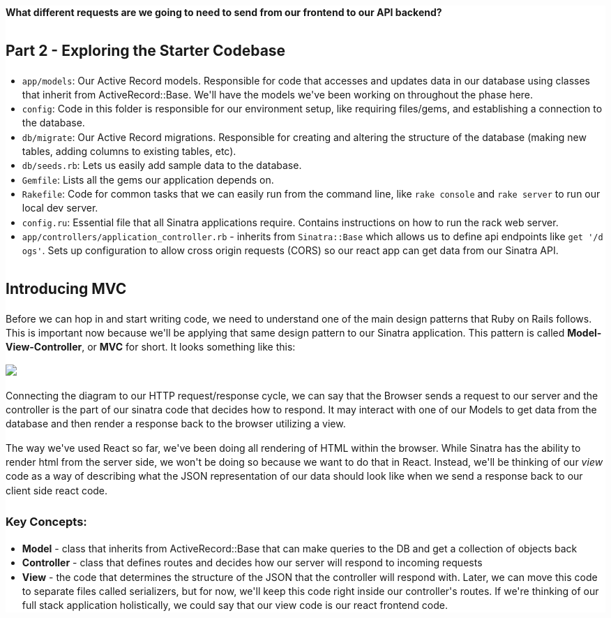 #### What different requests are we going to need to send from our frontend to our API backend?

## Part 2 - Exploring the Starter Codebase 

- `app/models`: Our Active Record models. Responsible for code that accesses and updates data in our database using classes that inherit from ActiveRecord::Base. We'll have the models we've been working on throughout the phase here.
- `config`: Code in this folder is responsible for our environment setup, like requiring files/gems, and establishing a connection to the database.
- `db/migrate`: Our Active Record migrations. Responsible for creating and altering the structure of the database (making new tables, adding columns to existing tables, etc).
- `db/seeds.rb`: Lets us easily add sample data to the database.
- `Gemfile`: Lists all the gems our application depends on.
- `Rakefile`: Code for common tasks that we can easily run from the command line, like `rake console` and `rake server` to run our local dev server.
- `config.ru`: Essential file that all Sinatra applications require. Contains instructions on how to run the rack web server.
- `app/controllers/application_controller.rb` - inherits from `Sinatra::Base` which allows us to define api endpoints like `get '/dogs'`. Sets up configuration to allow cross origin requests (CORS) so our react app can get data from our Sinatra API.

## Introducing MVC

Before we can hop in and start writing code, we need to understand one of the main design patterns that Ruby on Rails follows. This is important now because we'll be applying that same design pattern to our Sinatra application. This pattern is called **Model-View-Controller**, or **MVC** for short. It looks something like this:

![](https://encrypted-tbn0.gstatic.com/images?q=tbn:ANd9GcQVnObsmAMBWv4xbev4TmmLezWslQ87Ugtn2g&usqp=CAU)

Connecting the diagram to our HTTP request/response cycle, we can say that the Browser sends a request to our server and the controller is the part of our sinatra code that decides how to respond. It may interact with one of our Models to get data from the database and then render a response back to the browser utilizing a view. 

The way we've used React so far, we've been doing all rendering of HTML within the browser. While Sinatra has the ability to render html from the server side, we won't be doing so because we want to do that in React. Instead, we'll be thinking of our *view* code as a way of describing what the JSON representation of our data should look like when we send a response back to our client side react code.

### Key Concepts:

- **Model** - class that inherits from ActiveRecord::Base that can make queries to the DB and get a collection of objects back
- **Controller** - class that defines routes and decides how our server will respond to incoming requests
- **View** - the code that determines the structure of the JSON that the controller will respond with. Later, we can move this code to separate files called serializers, but for now, we'll keep this code right inside our controller's routes. If we're thinking of our full stack application holistically, we could say that our view code is our react frontend code.
